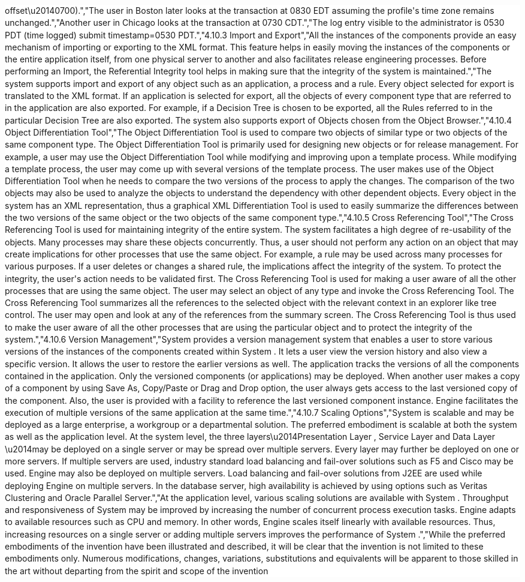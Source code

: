 offset\u20140700).","The user in Boston later looks at the transaction at 0830 EDT assuming the profile's time zone remains unchanged.","Another user in Chicago looks at the transaction at 0730 CDT.","The log entry visible to the administrator is 0530 PDT (time logged) submit timestamp=0530 PDT.","4.10.3 Import and Export","All the instances of the components provide an easy mechanism of importing or exporting to the XML format. This feature helps in easily moving the instances of the components or the entire application itself, from one physical server to another and also facilitates release engineering processes. Before performing an Import, the Referential Integrity tool helps in making sure that the integrity of the system is maintained.","The system supports import and export of any object such as an application, a process and a rule. Every object selected for export is translated to the XML format. If an application is selected for export, all the objects of every component type that are referred to in the application are also exported. For example, if a Decision Tree is chosen to be exported, all the Rules referred to in the particular Decision Tree are also exported. The system also supports export of Objects chosen from the Object Browser.","4.10.4 Object Differentiation Tool","The Object Differentiation Tool is used to compare two objects of similar type or two objects of the same component type. The Object Differentiation Tool is primarily used for designing new objects or for release management. For example, a user may use the Object Differentiation Tool while modifying and improving upon a template process. While modifying a template process, the user may come up with several versions of the template process. The user makes use of the Object Differentiation Tool when he needs to compare the two versions of the process to apply the changes. The comparison of the two objects may also be used to analyze the objects to understand the dependency with other dependent objects. Every object in the system has an XML representation, thus a graphical XML Differentiation Tool is used to easily summarize the differences between the two versions of the same object or the two objects of the same component type.","4.10.5 Cross Referencing Tool","The Cross Referencing Tool is used for maintaining integrity of the entire system. The system facilitates a high degree of re-usability of the objects. Many processes may share these objects concurrently. Thus, a user should not perform any action on an object that may create implications for other processes that use the same object. For example, a rule may be used across many processes for various purposes. If a user deletes or changes a shared rule, the implications affect the integrity of the system. To protect the integrity, the user's action needs to be validated first. The Cross Referencing Tool is used for making a user aware of all the other processes that are using the same object. The user may select an object of any type and invoke the Cross Referencing Tool. The Cross Referencing Tool summarizes all the references to the selected object with the relevant context in an explorer like tree control. The user may open and look at any of the references from the summary screen. The Cross Referencing Tool is thus used to make the user aware of all the other processes that are using the particular object and to protect the integrity of the system.","4.10.6 Version Management","System  provides a version management system that enables a user to store various versions of the instances of the components created within System . It lets a user view the version history and also view a specific version. It allows the user to restore the earlier versions as well. The application tracks the versions of all the components contained in the application. Only the versioned components (or applications) may be deployed. When another user makes a copy of a component by using Save As, Copy\/Paste or Drag and Drop option, the user always gets access to the last versioned copy of the component. Also, the user is provided with a facility to reference the last versioned component instance. Engine  facilitates the execution of multiple versions of the same application at the same time.","4.10.7 Scaling Options","System  is scalable and may be deployed as a large enterprise, a workgroup or a departmental solution. The preferred embodiment is scalable at both the system as well as the application level. At the system level, the three layers\u2014Presentation Layer , Service Layer  and Data Layer \u2014may be deployed on a single server or may be spread over multiple servers. Every layer may further be deployed on one or more servers. If multiple servers are used, industry standard load balancing and fail-over solutions such as F5 and Cisco may be used. Engine  may also be deployed on multiple servers. Load balancing and fail-over solutions from J2EE are used while deploying Engine  on multiple servers. In the database server, high availability is achieved by using options such as Veritas Clustering and Oracle Parallel Server.","At the application level, various scaling solutions are available with System . Throughput and responsiveness of System  may be improved by increasing the number of concurrent process execution tasks. Engine  adapts to available resources such as CPU and memory. In other words, Engine  scales itself linearly with available resources. Thus, increasing resources on a single server or adding multiple servers improves the performance of System .","While the preferred embodiments of the invention have been illustrated and described, it will be clear that the invention is not limited to these embodiments only. Numerous modifications, changes, variations, substitutions and equivalents will be apparent to those skilled in the art without departing from the spirit and scope of the invention